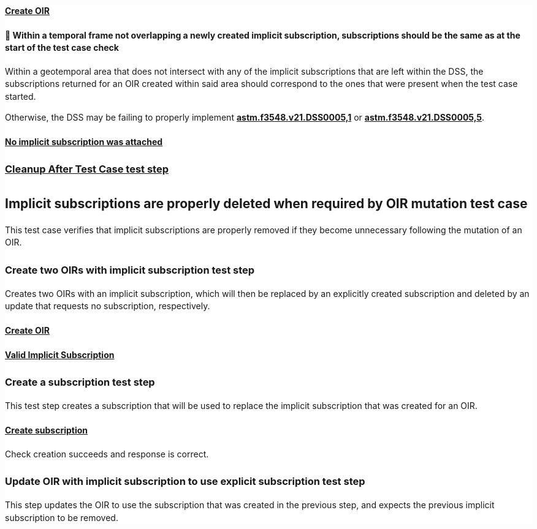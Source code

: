 #### [Create OIR](./fragments/oir/crud/create_query.md)

#### 🛑 Within a temporal frame not overlapping a newly created implicit subscription, subscriptions should be the same as at the start of the test case check

Within a geotemporal area that does not intersect with any of the implicit subscriptions that are left within the DSS,
the subscriptions returned for an OIR created within said area should correspond to the ones
that were present when the test case started.

Otherwise, the DSS may be failing to properly implement **[astm.f3548.v21.DSS0005,1](../../../../requirements/astm/f3548/v21.md)**
or **[astm.f3548.v21.DSS0005,5](../../../../requirements/astm/f3548/v21.md)**.

#### [No implicit subscription was attached](./fragments/oir/oir_has_no_subscription.md)

### [Cleanup After Test Case test step](./fragments/oir/crud/delete_query.md)

## Implicit subscriptions are properly deleted when required by OIR mutation test case

This test case verifies that implicit subscriptions are properly removed if they become unnecessary following the mutation of an OIR.

### Create two OIRs with implicit subscription test step

Creates two OIRs with an implicit subscription, which will then be replaced by an explicitly created subscription
and deleted by an update that requests no subscription, respectively.

#### [Create OIR](./fragments/oir/crud/create_query.md)

#### [Valid Implicit Subscription](./fragments/sub/implicit_create.md)

### Create a subscription test step

This test step creates a subscription that will be used to replace the implicit subscription that was created for an OIR.

#### [Create subscription](./fragments/sub/crud/create_query.md)

Check creation succeeds and response is correct.

### Update OIR with implicit subscription to use explicit subscription test step

This step updates the OIR to use the subscription that was created in the previous step,
and expects the previous implicit subscription to be removed.
